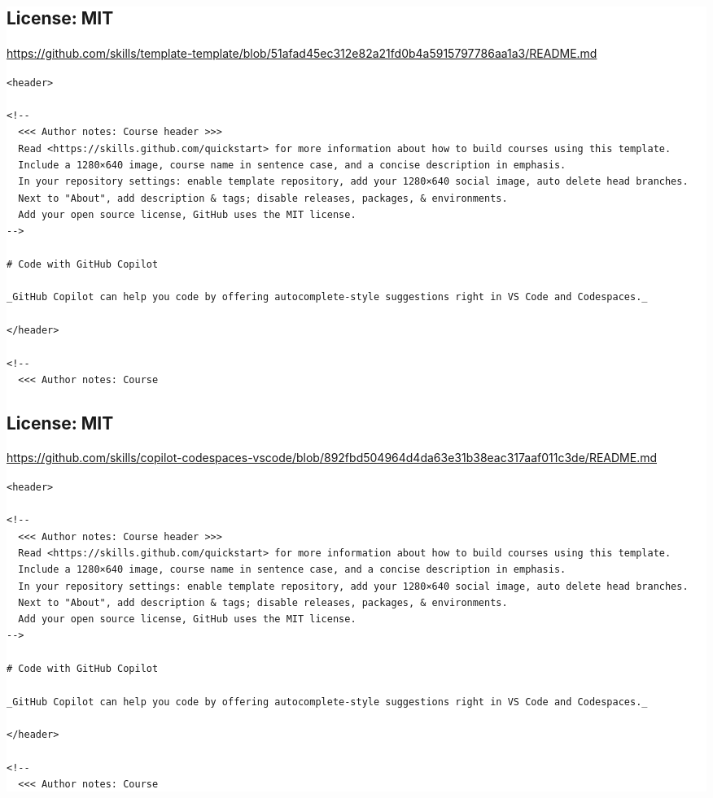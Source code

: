 
## License: MIT
https://github.com/skills/template-template/blob/51afad45ec312e82a21fd0b4a5915797786aa1a3/README.md

```
<header>

<!--
  <<< Author notes: Course header >>>
  Read <https://skills.github.com/quickstart> for more information about how to build courses using this template.
  Include a 1280×640 image, course name in sentence case, and a concise description in emphasis.
  In your repository settings: enable template repository, add your 1280×640 social image, auto delete head branches.
  Next to "About", add description & tags; disable releases, packages, & environments.
  Add your open source license, GitHub uses the MIT license.
-->

# Code with GitHub Copilot

_GitHub Copilot can help you code by offering autocomplete-style suggestions right in VS Code and Codespaces._

</header>

<!--
  <<< Author notes: Course
```


## License: MIT
https://github.com/skills/copilot-codespaces-vscode/blob/892fbd504964d4da63e31b38eac317aaf011c3de/README.md

```
<header>

<!--
  <<< Author notes: Course header >>>
  Read <https://skills.github.com/quickstart> for more information about how to build courses using this template.
  Include a 1280×640 image, course name in sentence case, and a concise description in emphasis.
  In your repository settings: enable template repository, add your 1280×640 social image, auto delete head branches.
  Next to "About", add description & tags; disable releases, packages, & environments.
  Add your open source license, GitHub uses the MIT license.
-->

# Code with GitHub Copilot

_GitHub Copilot can help you code by offering autocomplete-style suggestions right in VS Code and Codespaces._

</header>

<!--
  <<< Author notes: Course
```

